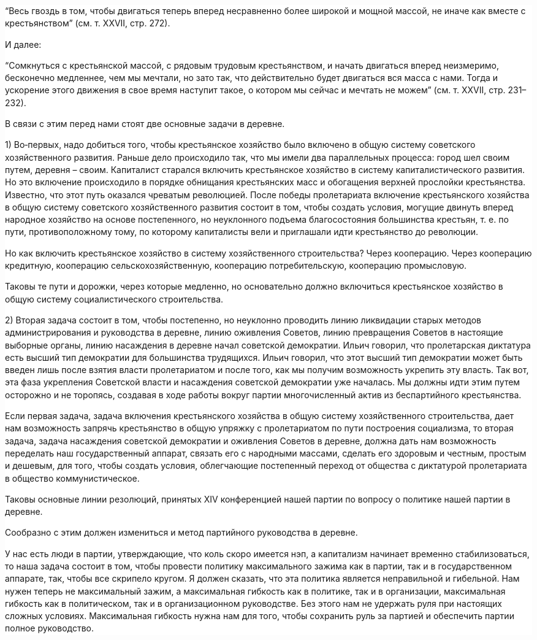 “Весь гвоздь в том, чтобы двигаться теперь вперед несравненно более широкой и мощной массой, не иначе как вместе с крестьянством” (см. т. XXVII, стр. 272).

И далее:

“Сомкнуться с крестьянской массой, с рядовым трудовым крестьянством, и начать двигаться вперед неизмеримо, бесконечно медленнее, чем мы мечтали, но зато так, что действительно будет двигаться вся масса с нами. Тогда и ускорение этого движения в свое время наступит такое, о котором мы сейчас и мечтать не можем” (см. т. XXVII, стр. 231–232).

В связи с этим перед нами стоят две основные задачи в деревне.

1) Во‑первых, надо добиться того, чтобы крестьянское хозяйство было включено в общую систему советского хозяйственного развития. Раньше дело происходило так, что мы имели два параллельных процесса: город шел своим путем, деревня – своим. Капиталист старался включить крестьянское хозяйство в систему капиталистического развития. Но это включение происходило в порядке обнищания крестьянских масс и обогащения верхней прослойки крестьянства. Известно, что этот путь оказался чреватым революцией. После победы пролетариата включение крестьянского хозяйства в общую систему советского хозяйственного развития состоит в том, чтобы создать условия, могущие двинуть вперед народное хозяйство на основе постепенного, но неуклонного подъема благосостояния большинства крестьян, т. е. по пути, противоположному тому, по которому капиталисты вели и приглашали идти крестьянство до революции.

Но как включить крестьянское хозяйство в систему хозяйственного строительства? Через кооперацию. Через кооперацию кредитную, кооперацию сельскохозяйственную, кооперацию потребительскую, кооперацию промысловую.

Таковы те пути и дорожки, через которые медленно, но основательно должно включиться крестьянское хозяйство в общую систему социалистического строительства.

2) Вторая задача состоит в том, чтобы постепенно, но неуклонно проводить линию ликвидации старых методов администрирования и руководства в деревне, линию оживления Советов, линию превращения Советов в настоящие выборные органы, линию насаждения в деревне начал советской демократии. Ильич говорил, что пролетарская диктатура есть высший тип демократии для большинства трудящихся. Ильич говорил, что этот высший тип демократии может быть введен лишь после взятия власти пролетариатом и после того, как мы получим возможность укрепить эту власть. Так вот, эта фаза укрепления Советской власти и насаждения советской демократии уже началась. Мы должны идти этим путем осторожно и не торопясь, создавая в ходе работы вокруг партии многочисленный актив из беспартийного крестьянства.

Если первая задача, задача включения крестьянского хозяйства в общую систему хозяйственного строительства, дает нам возможность запрячь крестьянство в общую упряжку с пролетариатом по пути построения социализма, то вторая задача, задача насаждения советской демократии и оживления Советов в деревне, должна дать нам возможность переделать наш государственный аппарат, связать его с народными массами, сделать его здоровым и честным, простым и дешевым, для того, чтобы создать условия, облегчающие постепенный переход от общества с диктатурой пролетариата в общество коммунистическое.

Таковы основные линии резолюций, принятых XIV конференцией нашей партии по вопросу о политике нашей партии в деревне.

Сообразно с этим должен измениться и метод партийного руководства в деревне.

У нас есть люди в партии, утверждающие, что коль скоро имеется нэп, а капитализм начинает временно стабилизоваться, то наша задача состоит в том, чтобы провести политику максимального зажима как в партии, так и в государственном аппарате, так, чтобы все скрипело кругом. Я должен сказать, что эта политика является неправильной и гибельной. Нам нужен теперь не максимальный зажим, а максимальная гибкость как в политике, так и в организации, максимальная гибкость как в политическом, так и в организационном руководстве. Без этого нам не удержать руля при настоящих сложных условиях. Максимальная гибкость нужна нам для того, чтобы сохранить руль за партией и обеспечить партии полное руководство.
